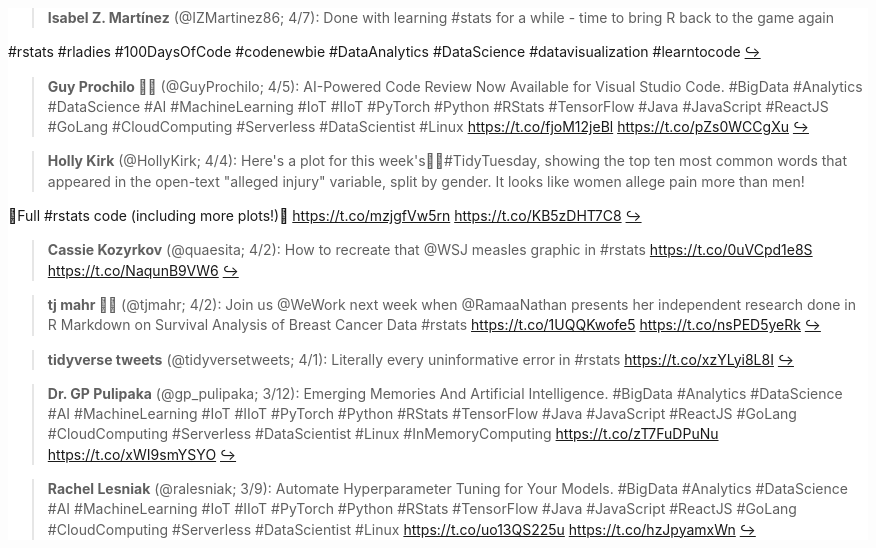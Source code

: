 


> **Isabel Z. Martínez** (@IZMartinez86; 4/7): Done with learning #stats for a while - time to bring R back to the game again
>
#rstats #rladies #100DaysOfCode #codenewbie #DataAnalytics #DataScience #datavisualization #learntocode  [&#8618;](https://twitter.com/dataandme/status/1171161369154150407)




> **Guy Prochilo 🏳️‍🌈** (@GuyProchilo; 4/5): AI-Powered Code Review Now Available for Visual Studio Code. #BigData #Analytics #DataScience #AI #MachineLearning #IoT #IIoT #PyTorch #Python #RStats #TensorFlow #Java #JavaScript #ReactJS #GoLang #CloudComputing #Serverless #DataScientist #Linux 
https://t.co/fjoM12jeBl https://t.co/pZs0WCCgXu  [&#8618;](https://twitter.com/dataandme/status/1171214021678239744)




> **Holly Kirk** (@HollyKirk; 4/4): Here's a plot for this week's🎢🤕#TidyTuesday, showing the top ten most common words that appeared in the open-text "alleged injury" variable, split by gender. It looks like women allege pain more than men!
>
🌟Full #rstats code (including more plots!)🌟 https://t.co/mzjgfVw5rn https://t.co/KB5zDHT7C8  [&#8618;](https://twitter.com/dataandme/status/1171157220656066561)




> **Cassie Kozyrkov** (@quaesita; 4/2): How to recreate that @WSJ measles graphic in #rstats https://t.co/0uVCpd1e8S https://t.co/NaqunB9VW6  [&#8618;](https://twitter.com/dataandme/status/1171220086360870913)




> **tj mahr 🍕🍍** (@tjmahr; 4/2): Join us @WeWork next week when @RamaaNathan presents her independent research done in R Markdown on Survival Analysis of Breast Cancer Data #rstats 
https://t.co/1UQQKwofe5 https://t.co/nsPED5yeRk  [&#8618;](https://twitter.com/dataandme/status/1171213197103136768)




> **tidyverse tweets** (@tidyversetweets; 4/1): Literally every uninformative error in #rstats https://t.co/xzYLyi8L8I  [&#8618;](https://twitter.com/dataandme/status/1171175855365787648)




> **Dr. GP Pulipaka** (@gp_pulipaka; 3/12): Emerging Memories And Artificial Intelligence. #BigData #Analytics #DataScience #AI #MachineLearning #IoT #IIoT #PyTorch #Python #RStats #TensorFlow #Java #JavaScript #ReactJS #GoLang #CloudComputing #Serverless #DataScientist #Linux #InMemoryComputing 
https://t.co/zT7FuDPuNu https://t.co/xWI9smYSYO  [&#8618;](https://twitter.com/dataandme/status/1171214880713654273)




> **Rachel Lesniak** (@ralesniak; 3/9): Automate Hyperparameter Tuning for Your Models. #BigData #Analytics #DataScience #AI #MachineLearning #IoT #IIoT #PyTorch #Python #RStats #TensorFlow #Java #JavaScript #ReactJS #GoLang #CloudComputing #Serverless #DataScientist #Linux 
https://t.co/uo13QS225u https://t.co/hzJpyamxWn  [&#8618;](https://twitter.com/dataandme/status/1171220621159739392)
